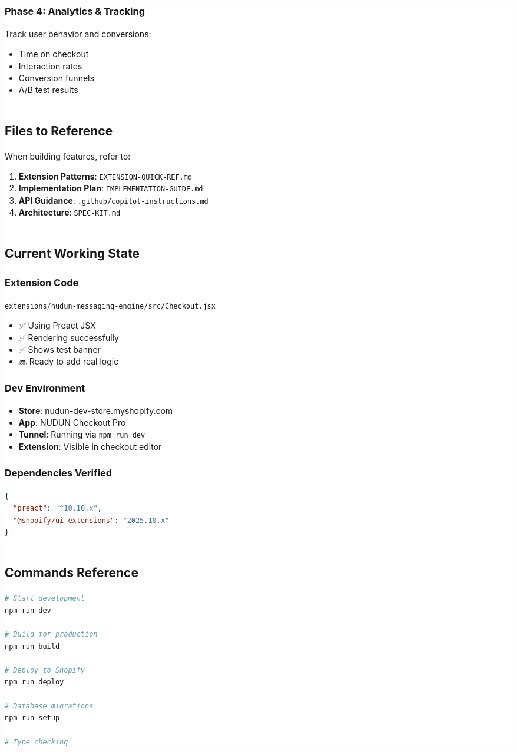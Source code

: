 ### Phase 4: Analytics & Tracking

Track user behavior and conversions:
- Time on checkout
- Interaction rates
- Conversion funnels
- A/B test results

---

## Files to Reference

When building features, refer to:

1. **Extension Patterns**: `EXTENSION-QUICK-REF.md`
2. **Implementation Plan**: `IMPLEMENTATION-GUIDE.md`
3. **API Guidance**: `.github/copilot-instructions.md`
4. **Architecture**: `SPEC-KIT.md`

---

## Current Working State

### Extension Code
```
extensions/nudun-messaging-engine/src/Checkout.jsx
```
- ✅ Using Preact JSX
- ✅ Rendering successfully
- ✅ Shows test banner
- 🔜 Ready to add real logic

### Dev Environment
- **Store**: nudun-dev-store.myshopify.com
- **App**: NUDUN Checkout Pro
- **Tunnel**: Running via `npm run dev`
- **Extension**: Visible in checkout editor

### Dependencies Verified
```json
{
  "preact": "^10.10.x",
  "@shopify/ui-extensions": "2025.10.x"
}
```

---

## Commands Reference

```bash
# Start development
npm run dev

# Build for production
npm run build

# Deploy to Shopify
npm run deploy

# Database migrations
npm run setup

# Type checking
```